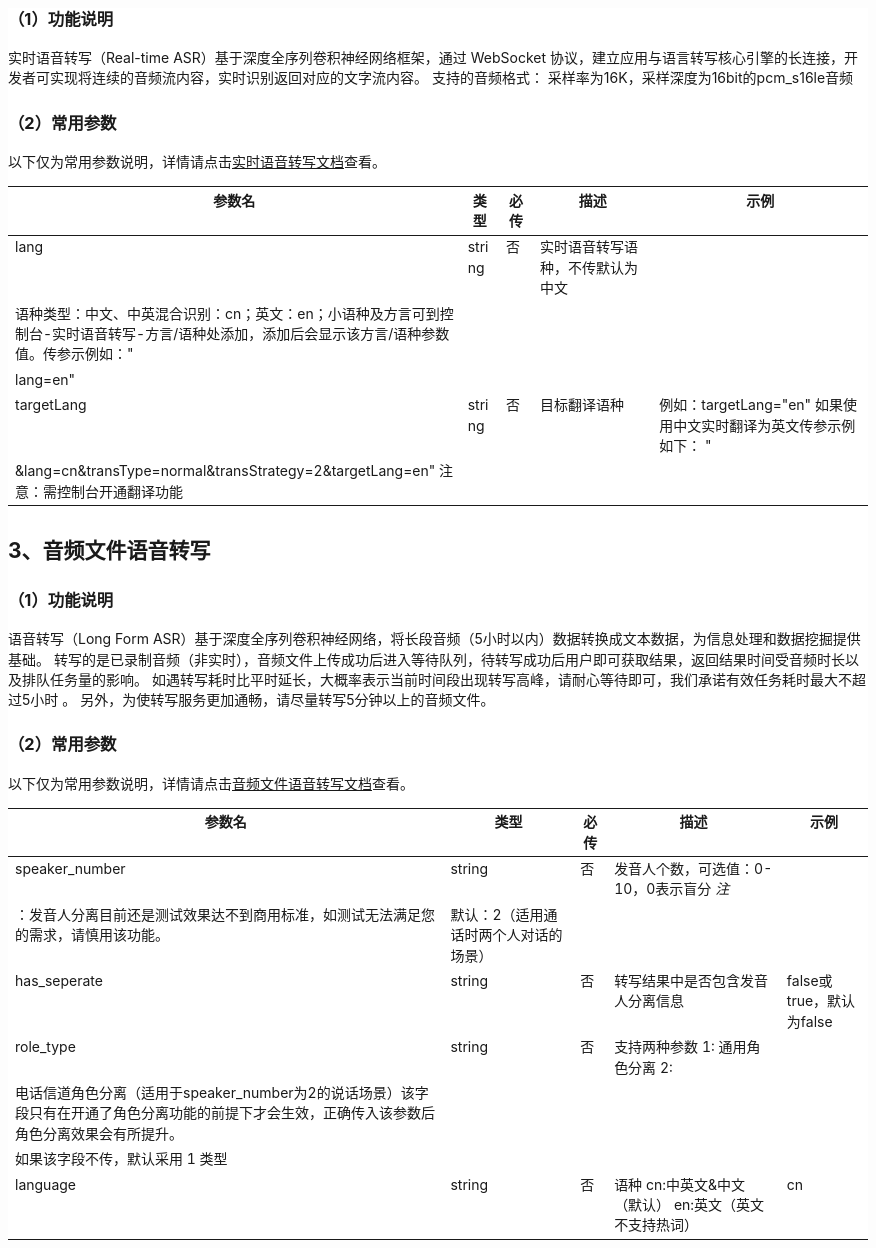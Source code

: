 

### （1）功能说明



实时语音转写（Real-time ASR）基于深度全序列卷积神经网络框架，通过 WebSocket 协议，建立应用与语言转写核心引擎的长连接，开发者可实现将连续的音频流内容，实时识别返回对应的文字流内容。 支持的音频格式： 采样率为16K，采样深度为16bit的pcm_s16le音频

### （2）常用参数



以下仅为常用参数说明，详情请点击[实时语音转写文档](https://www.xfyun.cn/doc/asr/rtasr/API.html)查看。

| 参数名                                                       | 类型   | 必传 | 描述                             | 示例                                                         |
| ------------------------------------------------------------ | ------ | ---- | -------------------------------- | ------------------------------------------------------------ |
| lang                                                         | string | 否   | 实时语音转写语种，不传默认为中文 |                                                              |
| 语种类型：中文、中英混合识别：cn；英文：en；小语种及方言可到控制台-实时语音转写-方言/语种处添加，添加后会显示该方言/语种参数值。传参示例如：" |        |      |                                  |                                                              |
| lang=en"                                                     |        |      |                                  |                                                              |
| targetLang                                                   | string | 否   | 目标翻译语种                     | 例如：targetLang="en" 如果使用中文实时翻译为英文传参示例如下： " |
| &lang=cn&transType=normal&transStrategy=2&targetLang=en" 注意：需控制台开通翻译功能 |        |      |                                  |                                                              |

## 3、音频文件语音转写



### （1）功能说明



语音转写（Long Form ASR）基于深度全序列卷积神经网络，将长段音频（5小时以内）数据转换成文本数据，为信息处理和数据挖掘提供基础。 转写的是已录制音频（非实时），音频文件上传成功后进入等待队列，待转写成功后用户即可获取结果，返回结果时间受音频时长以及排队任务量的影响。 如遇转写耗时比平时延长，大概率表示当前时间段出现转写高峰，请耐心等待即可，我们承诺有效任务耗时最大不超过5小时 。 另外，为使转写服务更加通畅，请尽量转写5分钟以上的音频文件。

### （2）常用参数



以下仅为常用参数说明，详情请点击[音频文件语音转写文档](https://www.xfyun.cn/doc/asr/ifasr_new/API.html)查看。

| 参数名                                                       | 类型                                  | 必传 | 描述                                                  | 示例                     |
| ------------------------------------------------------------ | ------------------------------------- | ---- | ----------------------------------------------------- | ------------------------ |
| speaker_number                                               | string                                | 否   | 发音人个数，可选值：0-10，0表示盲分 *注*              |                          |
| ：发音人分离目前还是测试效果达不到商用标准，如测试无法满足您的需求，请慎用该功能。 | 默认：2（适用通话时两个人对话的场景） |      |                                                       |                          |
| has_seperate                                                 | string                                | 否   | 转写结果中是否包含发音人分离信息                      | false或true，默认为false |
| role_type                                                    | string                                | 否   | 支持两种参数 1: 通用角色分离 2:                       |                          |
| 电话信道角色分离（适用于speaker_number为2的说话场景）该字段只有在开通了角色分离功能的前提下才会生效，正确传入该参数后角色分离效果会有所提升。 |                                       |      |                                                       |                          |
| 如果该字段不传，默认采用 1 类型                              |                                       |      |                                                       |                          |
| language                                                     | string                                | 否   | 语种 cn:中英文&中文（默认） en:英文（英文不支持热词） | cn                       |
